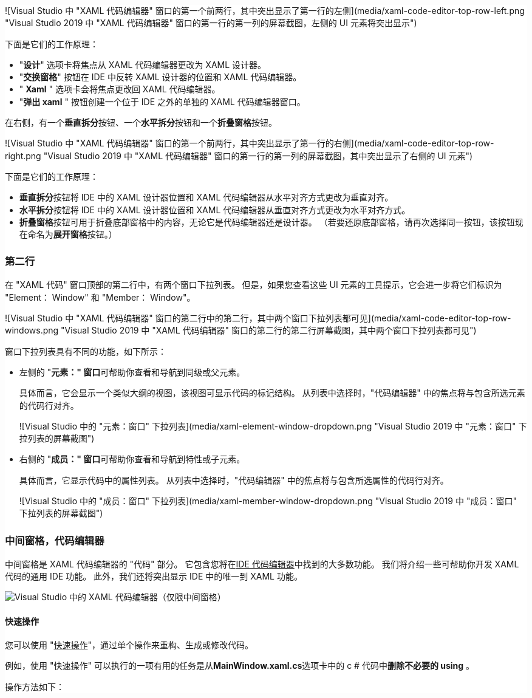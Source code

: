 ![Visual Studio 中 "XAML 代码编辑器" 窗口的第一个前两行，其中突出显示了第一行的左侧](media/xaml-code-editor-top-row-left.png "Visual Studio 2019 中 "XAML 代码编辑器" 窗口的第一行的第一列的屏幕截图，左侧的 UI 元素将突出显示")

下面是它们的工作原理：

- "**设计**" 选项卡将焦点从 XAML 代码编辑器更改为 XAML 设计器。
- "**交换窗格**" 按钮在 IDE 中反转 XAML 设计器的位置和 XAML 代码编辑器。
- " **Xaml** " 选项卡会将焦点更改回 XAML 代码编辑器。
- "**弹出 xaml** " 按钮创建一个位于 IDE 之外的单独的 XAML 代码编辑器窗口。

在右侧，有一个**垂直拆分**按钮、一个**水平拆分**按钮和一个**折叠窗格**按钮。

![Visual Studio 中 "XAML 代码编辑器" 窗口的第一个前两行，其中突出显示了第一行的右侧](media/xaml-code-editor-top-row-right.png "Visual Studio 2019 中 "XAML 代码编辑器" 窗口的第一行的第一列的屏幕截图，其中突出显示了右侧的 UI 元素")

下面是它们的工作原理：

- **垂直拆分**按钮将 IDE 中的 XAML 设计器位置和 XAML 代码编辑器从水平对齐方式更改为垂直对齐。
- **水平拆分**按钮将 IDE 中的 XAML 设计器位置和 XAML 代码编辑器从垂直对齐方式更改为水平对齐方式。
- **折叠窗格**按钮可用于折叠底部窗格中的内容，无论它是代码编辑器还是设计器。 （若要还原底部窗格，请再次选择同一按钮，该按钮现在命名为**展开窗格**按钮。）



### <a name="second-row"></a>第二行

在 "XAML 代码" 窗口顶部的第二行中，有两个窗口下拉列表。 但是，如果您查看这些 UI 元素的工具提示，它会进一步将它们标识为 "Element： Window" 和 "Member： Window"。

![Visual Studio 中 "XAML 代码编辑器" 窗口的第二行中的第二行，其中两个窗口下拉列表都可见](media/xaml-code-editor-top-row-windows.png "Visual Studio 2019 中 "XAML 代码编辑器" 窗口的第二行的第二行屏幕截图，其中两个窗口下拉列表都可见")

窗口下拉列表具有不同的功能，如下所示：

- 左侧的 "**元素：" 窗口**可帮助你查看和导航到同级或父元素。

  具体而言，它会显示一个类似大纲的视图，该视图可显示代码的标记结构。 从列表中选择时，"代码编辑器" 中的焦点将与包含所选元素的代码行对齐。

    ![Visual Studio 中的 "元素：窗口" 下拉列表](media/xaml-element-window-dropdown.png "Visual Studio 2019 中 "元素：窗口" 下拉列表的屏幕截图")

- 右侧的 "**成员：" 窗口**可帮助你查看和导航到特性或子元素。

    具体而言，它显示代码中的属性列表。 从列表中选择时，"代码编辑器" 中的焦点将与包含所选属性的代码行对齐。

    ![Visual Studio 中的 "成员：窗口" 下拉列表](media/xaml-member-window-dropdown.png "Visual Studio 2019 中 "成员：窗口" 下拉列表的屏幕截图")

### <a name="middle-pane-code-editor"></a>中间窗格，代码编辑器

中间窗格是 XAML 代码编辑器的 "代码" 部分。 它包含您将在[IDE 代码编辑器](../get-started/tutorial-editor.md)中找到的大多数功能。 我们将介绍一些可帮助你开发 XAML 代码的通用 IDE 功能。 此外，我们还将突出显示 IDE 中的唯一到 XAML 功能。

![Visual Studio 中的 XAML 代码编辑器（仅限中间窗格）](media/xaml-code-editor-middle.png "Visual Studio 2019 中的 XAML 代码编辑器的屏幕截图（仅限中间窗格）")

#### <a name="quick-actions"></a>快速操作

您可以使用 "[快速操作](../ide/quick-actions.md)"，通过单个操作来重构、生成或修改代码。

例如，使用 "快速操作" 可以执行的一项有用的任务是从**MainWindow.xaml.cs**选项卡中的 c # 代码中**删除不必要的 using** 。

操作方法如下：
